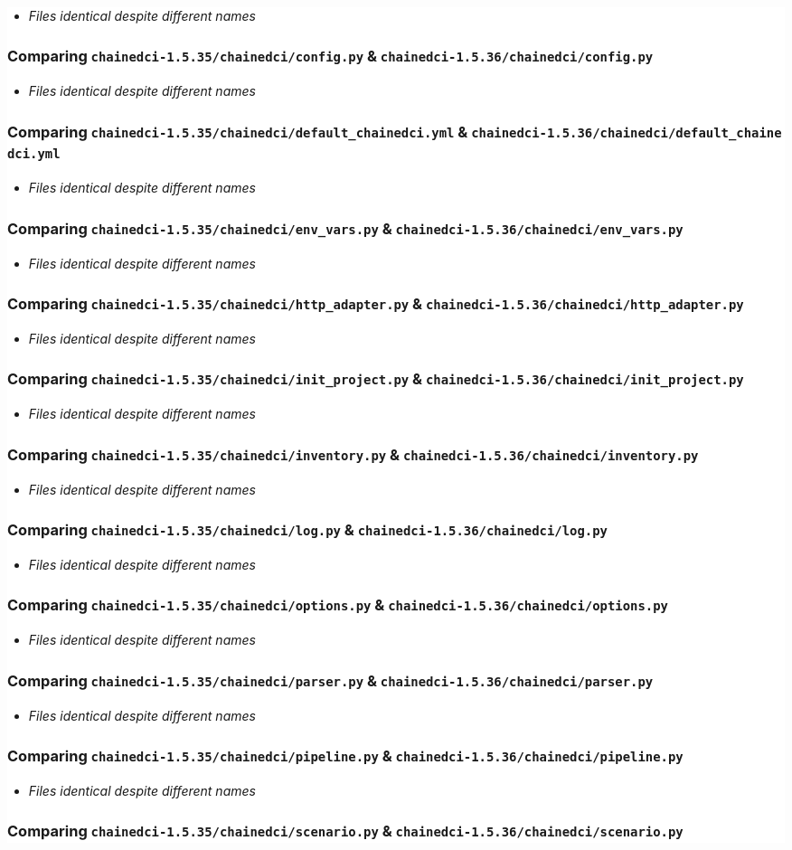  * *Files identical despite different names*

### Comparing `chainedci-1.5.35/chainedci/config.py` & `chainedci-1.5.36/chainedci/config.py`

 * *Files identical despite different names*

### Comparing `chainedci-1.5.35/chainedci/default_chainedci.yml` & `chainedci-1.5.36/chainedci/default_chainedci.yml`

 * *Files identical despite different names*

### Comparing `chainedci-1.5.35/chainedci/env_vars.py` & `chainedci-1.5.36/chainedci/env_vars.py`

 * *Files identical despite different names*

### Comparing `chainedci-1.5.35/chainedci/http_adapter.py` & `chainedci-1.5.36/chainedci/http_adapter.py`

 * *Files identical despite different names*

### Comparing `chainedci-1.5.35/chainedci/init_project.py` & `chainedci-1.5.36/chainedci/init_project.py`

 * *Files identical despite different names*

### Comparing `chainedci-1.5.35/chainedci/inventory.py` & `chainedci-1.5.36/chainedci/inventory.py`

 * *Files identical despite different names*

### Comparing `chainedci-1.5.35/chainedci/log.py` & `chainedci-1.5.36/chainedci/log.py`

 * *Files identical despite different names*

### Comparing `chainedci-1.5.35/chainedci/options.py` & `chainedci-1.5.36/chainedci/options.py`

 * *Files identical despite different names*

### Comparing `chainedci-1.5.35/chainedci/parser.py` & `chainedci-1.5.36/chainedci/parser.py`

 * *Files identical despite different names*

### Comparing `chainedci-1.5.35/chainedci/pipeline.py` & `chainedci-1.5.36/chainedci/pipeline.py`

 * *Files identical despite different names*

### Comparing `chainedci-1.5.35/chainedci/scenario.py` & `chainedci-1.5.36/chainedci/scenario.py`
